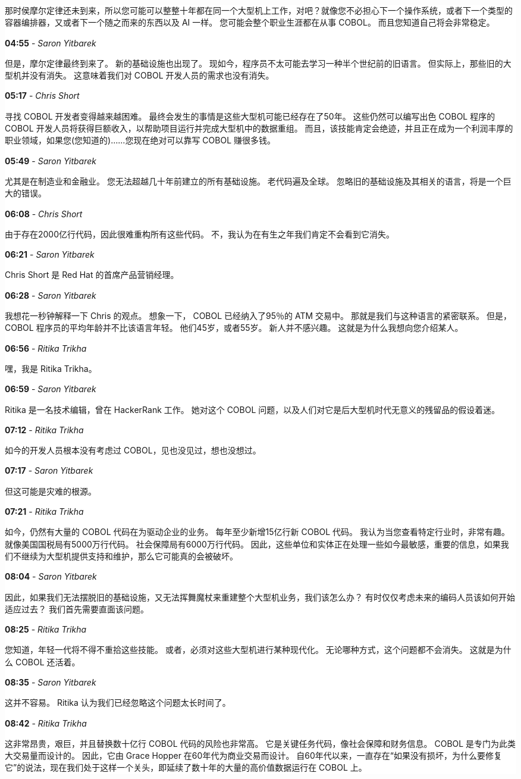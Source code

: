   那时侯摩尔定律还未到来，所以您可能可以整整十年都在同一个大型机上工作，对吧？就像您不必担心下一个操作系统，或者下一个类型的容器编排器，又或者下一个随之而来的东西以及 AI 一样。 您可能会整个职业生涯都在从事 COBOL。 而且您知道自己将会非常稳定。

  **04:55** - _Saron Yitbarek_

  但是，摩尔定律最终到来了。 新的基础设施也出现了。 现如今，程序员不太可能去学习一种半个世纪前的旧语言。 但实际上，那些旧的大型机并没有消失。 这意味着我们对 COBOL 开发人员的需求也没有消失。

  **05:17** - _Chris Short_

  寻找 COBOL 开发者变得越来越困难。 最终会发生的事情是这些大型机可能已经存在了50年。 这些仍然可以编写出色 COBOL 程序的 COBOL 开发人员将获得巨额收入，以帮助项目运行并完成大型机中的数据重组。 而且，该技能肯定会绝迹，并且正在成为一个利润丰厚的职业领域，如果您(您知道的)……您现在绝对可以靠写 COBOL 赚很多钱。

  **05:49** - _Saron Yitbarek_

  尤其是在制造业和金融业。 您无法超越几十年前建立的所有基础设施。 老代码遍及全球。 忽略旧的基础设施及其相关的语言，将是一个巨大的错误。

  **06:08** - _Chris Short_

  由于存在2000亿行代码，因此很难重构所有这些代码。 不，我认为在有生之年我们肯定不会看到它消失。

  **06:21** - _Saron Yitbarek_

  Chris Short 是 Red Hat 的首席产品营销经理。

  **06:28** - _Saron Yitbarek_

  我想花一秒钟解释一下 Chris 的观点。 想象一下， COBOL 已经纳入了95％的 ATM 交易中。 那就是我们与这种语言的紧密联系。 但是， COBOL 程序员的平均年龄并不比该语言年轻。 他们45岁，或者55岁。 新人并不感兴趣。 这就是为什么我想向您介绍某人。

  **06:56** - _Ritika Trikha_

  嘿，我是 Ritika Trikha。

  **06:59** - _Saron Yitbarek_

  Ritika 是一名技术编辑，曾在 HackerRank 工作。 她对这个 COBOL 问题，以及人们对它是后大型机时代无意义的残留品的假设着迷。

  **07:12** - _Ritika Trikha_

  如今的开发人员根本没有考虑过 COBOL，见也没见过，想也没想过。

  **07:17** - _Saron Yitbarek_

  但这可能是灾难的根源。

  **07:21** - _Ritika Trikha_

  如今，仍然有大量的 COBOL 代码在为驱动企业的业务。 每年至少新增15亿行新 COBOL 代码。 我认为当您查看特定行业时，非常有趣。 就像美国国税局有5000万行代码。 社会保障局有6000万行代码。 因此，这些单位和实体正在处理一些如今最敏感，重要的信息，如果我们不继续为大型机提供支持和维护，那么它可能真的会被破坏。

  **08:04** - _Saron Yitbarek_

  因此，如果我们无法摆脱旧的基础设施，又无法挥舞魔杖来重建整个大型机业务，我们该怎么办？ 有时仅仅考虑未来的编码人员该如何开始适应过去？ 我们首先需要直面该问题。

  **08:25** - _Ritika Trikha_

  您知道，年轻一代将不得不重拾这些技能。 或者，必须对这些大型机进行某种现代化。 无论哪种方式，这个问题都不会消失。 这就是为什么 COBOL 还活着。

  **08:35** - _Saron Yitbarek_

  这并不容易。 Ritika 认为我们已经忽略这个问题太长时间了。

  **08:42** - _Ritika Trikha_

  这非常昂贵，艰巨，并且替换数十亿行 COBOL 代码的风险也非常高。 它是关键任务代码，像社会保障和财务信息。 COBOL 是专门为此类大交易量而设计的。 因此，它由 Grace Hopper 在60年代为商业交易而设计。 自60年代以来，一直存在“如果没有损坏，为什么要修复它”的说法，现在我们处于这样一个关头，即延续了数十年的大量的高价值数据运行在 COBOL 上。
